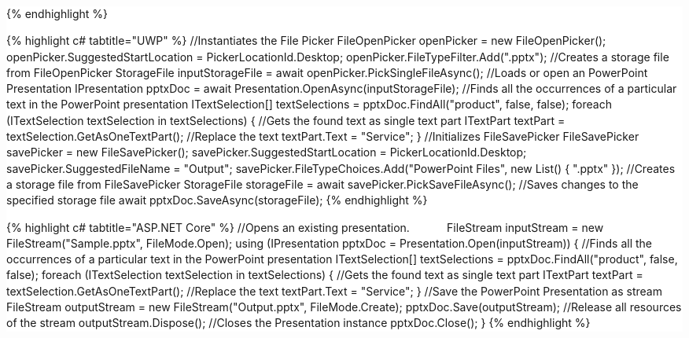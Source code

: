 {% endhighlight %}

{% highlight c# tabtitle="UWP" %}
//Instantiates the File Picker
FileOpenPicker openPicker = new FileOpenPicker();
openPicker.SuggestedStartLocation = PickerLocationId.Desktop;
openPicker.FileTypeFilter.Add(".pptx");
//Creates a storage file from FileOpenPicker
StorageFile inputStorageFile = await openPicker.PickSingleFileAsync();
//Loads or open an PowerPoint Presentation
IPresentation pptxDoc = await Presentation.OpenAsync(inputStorageFile);
//Finds all the occurrences of a particular text in the PowerPoint presentation
ITextSelection[] textSelections = pptxDoc.FindAll("product", false, false);
foreach (ITextSelection textSelection in textSelections)
{
	//Gets the found text as single text part
	ITextPart textPart = textSelection.GetAsOneTextPart();
	//Replace the text
	textPart.Text = "Service";
}
//Initializes FileSavePicker
FileSavePicker savePicker = new FileSavePicker();
savePicker.SuggestedStartLocation = PickerLocationId.Desktop;
savePicker.SuggestedFileName = "Output";
savePicker.FileTypeChoices.Add("PowerPoint Files", new List<string>() { ".pptx" });
//Creates a storage file from FileSavePicker
StorageFile storageFile = await savePicker.PickSaveFileAsync();
//Saves changes to the specified storage file
await pptxDoc.SaveAsync(storageFile);
{% endhighlight %}

{% highlight c# tabtitle="ASP.NET Core" %}
//Opens an existing presentation.           
FileStream inputStream = new FileStream("Sample.pptx", FileMode.Open);
using (IPresentation pptxDoc = Presentation.Open(inputStream))
{
	//Finds all the occurrences of a particular text in the PowerPoint presentation
	ITextSelection[] textSelections = pptxDoc.FindAll("product", false, false);
	foreach (ITextSelection textSelection in textSelections)
	{
		//Gets the found text as single text part
		ITextPart textPart = textSelection.GetAsOneTextPart();
		//Replace the text
		textPart.Text = "Service";
	}
	//Save the PowerPoint Presentation as stream
	FileStream outputStream = new FileStream("Output.pptx", FileMode.Create);
	pptxDoc.Save(outputStream);
	//Release all resources of the stream
	outputStream.Dispose();
	//Closes the Presentation instance
	pptxDoc.Close();
}
{% endhighlight %}
